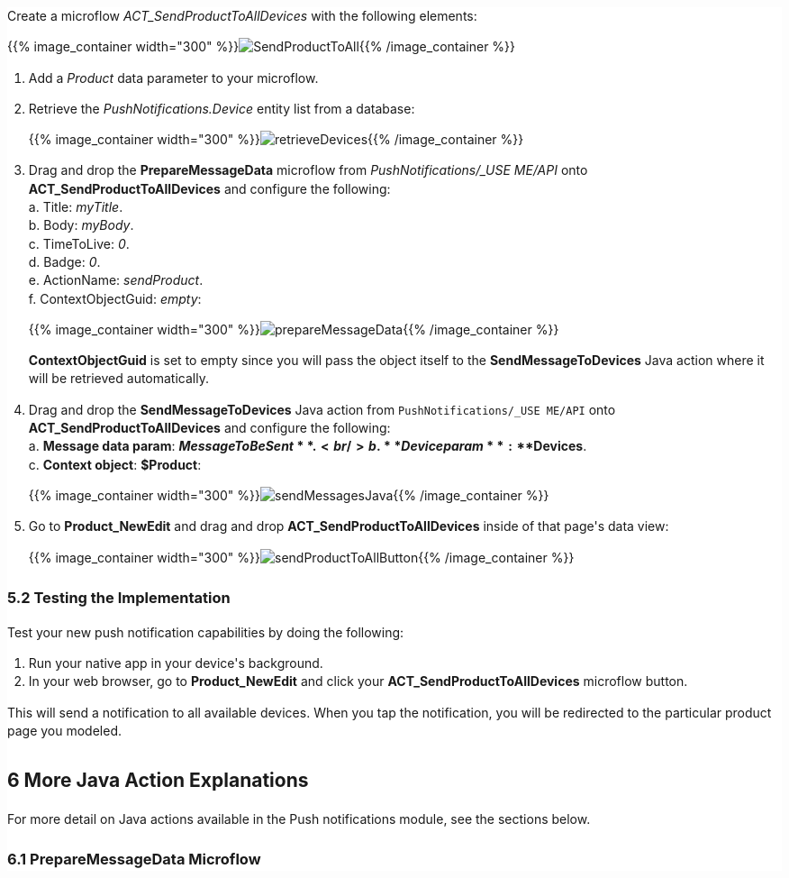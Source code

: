 Create a microflow *ACT_SendProductToAllDevices* with the following elements:

{{% image_container width="300" %}}![SendProductToAll](attachments/native-remote-push/modeler/SendProductToAll.png){{% /image_container %}}

1. Add a *Product* data parameter to your microflow.
2. Retrieve the *PushNotifications.Device* entity list from a database:

    {{% image_container width="300" %}}![retrieveDevices](attachments/native-remote-push/modeler/retrieveDevices.png){{% /image_container %}}
    
3. Drag and drop the **PrepareMessageData** microflow from *PushNotifications/_USE ME/API* onto **ACT_SendProductToAllDevices** and configure the following:<br />
	a. Title: *myTitle*.<br />
	b. Body: *myBody*.<br />
	c. TimeToLive: *0*.<br />
	d. Badge: *0*.<br />
	e. ActionName: *sendProduct*.<br />
	f. ContextObjectGuid: *empty*:
	
	{{% image_container width="300" %}}![prepareMessageData](attachments/native-remote-push/modeler/prepareMessageData.png){{% /image_container %}}

	**ContextObjectGuid** is set to empty since you will pass the object itself to the **SendMessageToDevices** Java action where it will be retrieved automatically. 

4. Drag and drop the **SendMessageToDevices** Java action from `PushNotifications/_USE ME/API` onto **ACT_SendProductToAllDevices** and configure the following:<br />
	a. **Message data param**: **$MessageToBeSent**.<br />
	b. **Device param**: **$Devices**.<br />
	c. **Context object**: **$Product**:
	
	{{% image_container width="300" %}}![sendMessagesJava](attachments/native-remote-push/modeler/sendMessagesJava.png){{% /image_container %}}
  
5. Go to **Product_NewEdit** and drag and drop **ACT_SendProductToAllDevices** inside of that page's data view:

	{{% image_container width="300" %}}![sendProductToAllButton](attachments/native-remote-push/modeler/sendProductToAllButton.png){{% /image_container %}}

### 5.2 Testing the Implementation

Test your new push notification capabilities by doing the following:

1. Run your native app in your device's background.
2. In your web browser, go to **Product_NewEdit** and click your **ACT_SendProductToAllDevices** microflow button. 

This will send a notification to all available devices. When you tap the notification, you will be redirected to the particular product page you modeled.

## 6 More Java Action Explanations

For more detail on Java actions available in the Push notifications module, see the sections below.

### 6.1 PrepareMessageData Microflow

